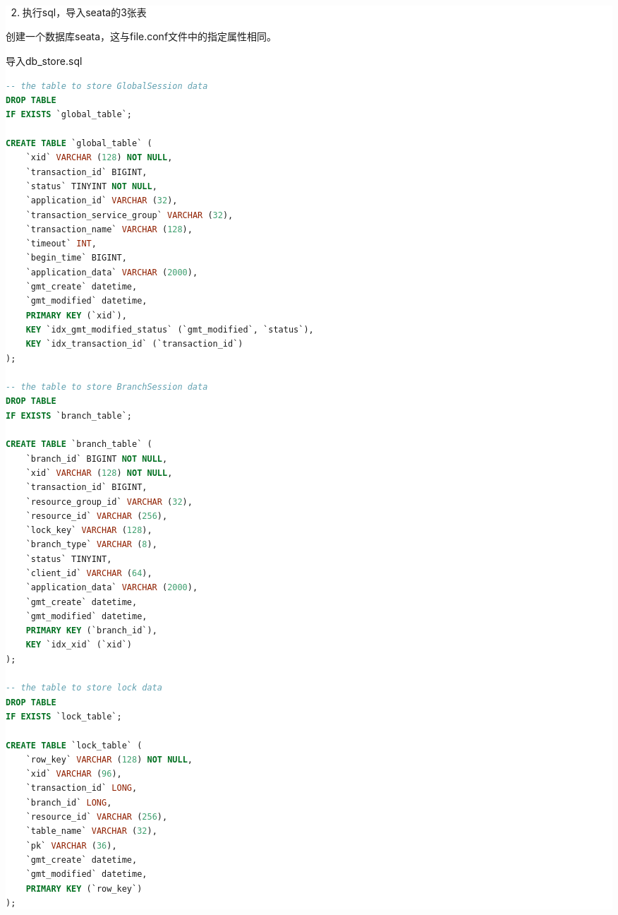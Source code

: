 
2. 执行sql，导入seata的3张表

创建一个数据库seata，这与file.conf文件中的指定属性相同。

导入db_store.sql

```sql
-- the table to store GlobalSession data
DROP TABLE
IF EXISTS `global_table`;

CREATE TABLE `global_table` (
	`xid` VARCHAR (128) NOT NULL,
	`transaction_id` BIGINT,
	`status` TINYINT NOT NULL,
	`application_id` VARCHAR (32),
	`transaction_service_group` VARCHAR (32),
	`transaction_name` VARCHAR (128),
	`timeout` INT,
	`begin_time` BIGINT,
	`application_data` VARCHAR (2000),
	`gmt_create` datetime,
	`gmt_modified` datetime,
	PRIMARY KEY (`xid`),
	KEY `idx_gmt_modified_status` (`gmt_modified`, `status`),
	KEY `idx_transaction_id` (`transaction_id`)
);

-- the table to store BranchSession data
DROP TABLE
IF EXISTS `branch_table`;

CREATE TABLE `branch_table` (
	`branch_id` BIGINT NOT NULL,
	`xid` VARCHAR (128) NOT NULL,
	`transaction_id` BIGINT,
	`resource_group_id` VARCHAR (32),
	`resource_id` VARCHAR (256),
	`lock_key` VARCHAR (128),
	`branch_type` VARCHAR (8),
	`status` TINYINT,
	`client_id` VARCHAR (64),
	`application_data` VARCHAR (2000),
	`gmt_create` datetime,
	`gmt_modified` datetime,
	PRIMARY KEY (`branch_id`),
	KEY `idx_xid` (`xid`)
);

-- the table to store lock data
DROP TABLE
IF EXISTS `lock_table`;

CREATE TABLE `lock_table` (
	`row_key` VARCHAR (128) NOT NULL,
	`xid` VARCHAR (96),
	`transaction_id` LONG,
	`branch_id` LONG,
	`resource_id` VARCHAR (256),
	`table_name` VARCHAR (32),
	`pk` VARCHAR (36),
	`gmt_create` datetime,
	`gmt_modified` datetime,
	PRIMARY KEY (`row_key`)
);
```